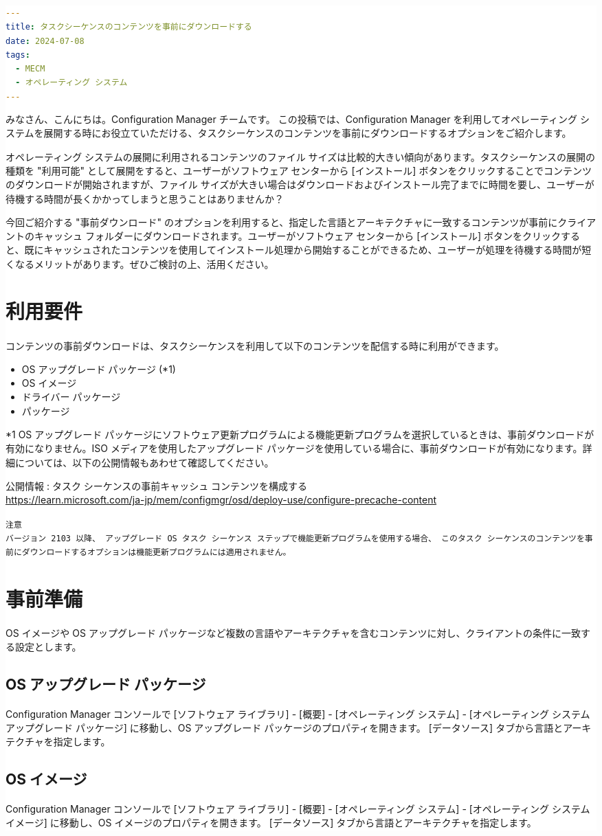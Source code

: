 ```yaml
---
title: タスクシーケンスのコンテンツを事前にダウンロードする
date: 2024-07-08
tags:
  - MECM
  - オペレーティング システム
---
```


みなさん、こんにちは。Configuration Manager チームです。
この投稿では、Configuration Manager を利用してオペレーティング システムを展開する時にお役立ていただける、タスクシーケンスのコンテンツを事前にダウンロードするオプションをご紹介します。

オペレーティング システムの展開に利用されるコンテンツのファイル サイズは比較的大きい傾向があります。タスクシーケンスの展開の種類を "利用可能" として展開をすると、ユーザーがソフトウェア センターから [インストール] ボタンをクリックすることでコンテンツのダウンロードが開始されますが、ファイル サイズが大きい場合はダウンロードおよびインストール完了までに時間を要し、ユーザーが待機する時間が長くかかってしまうと思うことはありませんか？

今回ご紹介する "事前ダウンロード" のオプションを利用すると、指定した言語とアーキテクチャに一致するコンテンツが事前にクライアントのキャッシュ フォルダーにダウンロードされます。ユーザーがソフトウェア センターから [インストール] ボタンをクリックすると、既にキャッシュされたコンテンツを使用してインストール処理から開始することができるため、ユーザーが処理を待機する時間が短くなるメリットがあります。ぜひご検討の上、活用ください。


# 利用要件
コンテンツの事前ダウンロードは、タスクシーケンスを利用して以下のコンテンツを配信する時に利用ができます。

- OS アップグレード パッケージ (*1)
- OS イメージ
- ドライバー パッケージ
- パッケージ

*1 OS アップグレード パッケージにソフトウェア更新プログラムによる機能更新プログラムを選択しているときは、事前ダウンロードが有効になりません。ISO メディアを使用したアップグレード パッケージを使用している場合に、事前ダウンロードが有効になります。詳細については、以下の公開情報もあわせて確認してください。

公開情報 : タスク シーケンスの事前キャッシュ コンテンツを構成する  
https://learn.microsoft.com/ja-jp/mem/configmgr/osd/deploy-use/configure-precache-content  
~~~~~
注意  
バージョン 2103 以降、 アップグレード OS タスク シーケンス ステップで機能更新プログラムを使用する場合、 このタスク シーケンスのコンテンツを事前にダウンロードするオプションは機能更新プログラムには適用されません。
~~~~~

# 事前準備
OS イメージや OS アップグレード パッケージなど複数の言語やアーキテクチャを含むコンテンツに対し、クライアントの条件に一致する設定とします。

## OS アップグレード パッケージ
Configuration Manager コンソールで [ソフトウェア ライブラリ] - [概要] - [オペレーティング システム] - [オペレーティング システム アップグレード パッケージ] に移動し、OS アップグレード パッケージのプロパティを開きます。
[データソース] タブから言語とアーキテクチャを指定します。

## OS イメージ
Configuration Manager コンソールで [ソフトウェア ライブラリ] - [概要] - [オペレーティング システム] - [オペレーティング システム イメージ] に移動し、OS イメージのプロパティを開きます。
[データソース] タブから言語とアーキテクチャを指定します。
